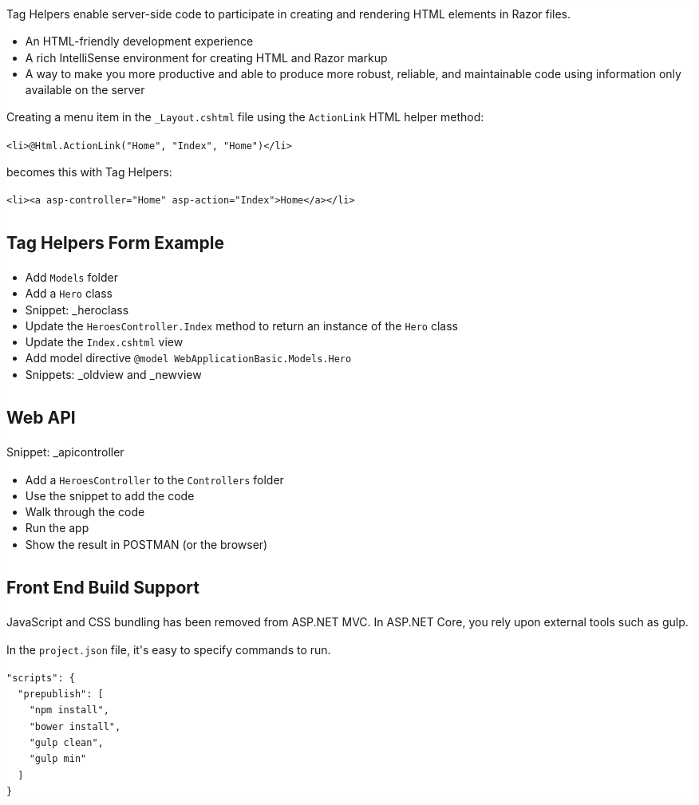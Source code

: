 Tag Helpers enable server-side code to participate in creating and rendering HTML elements in Razor files.

* An HTML-friendly development experience
* A rich IntelliSense environment for creating HTML and Razor markup
* A way to make you more productive and able to produce more robust, reliable, and maintainable code using information only available on the server

Creating a menu item in the `_Layout.cshtml` file using the `ActionLink` HTML helper method:

```
<li>@Html.ActionLink("Home", "Index", "Home")</li>
```

becomes this with Tag Helpers:

```
<li><a asp-controller="Home" asp-action="Index">Home</a></li>
```

## Tag Helpers Form Example

* Add `Models` folder
* Add a `Hero` class
 * Snippet: \_heroclass
* Update the `HeroesController.Index` method to return an instance of the `Hero` class
* Update the `Index.cshtml` view
 * Add model directive `@model WebApplicationBasic.Models.Hero`
 * Snippets: \_oldview and \_newview

## Web API

Snippet: \_apicontroller

* Add a `HeroesController` to the `Controllers` folder
* Use the snippet to add the code
* Walk through the code
* Run the app
* Show the result in POSTMAN (or the browser)

## Front End Build Support

JavaScript and CSS bundling has been removed from ASP.NET MVC. In ASP.NET Core, you rely upon external tools such as gulp.

In the `project.json` file, it's easy to specify commands to run.

```
"scripts": {
  "prepublish": [
    "npm install",
    "bower install",
    "gulp clean",
    "gulp min"
  ]
}
```
